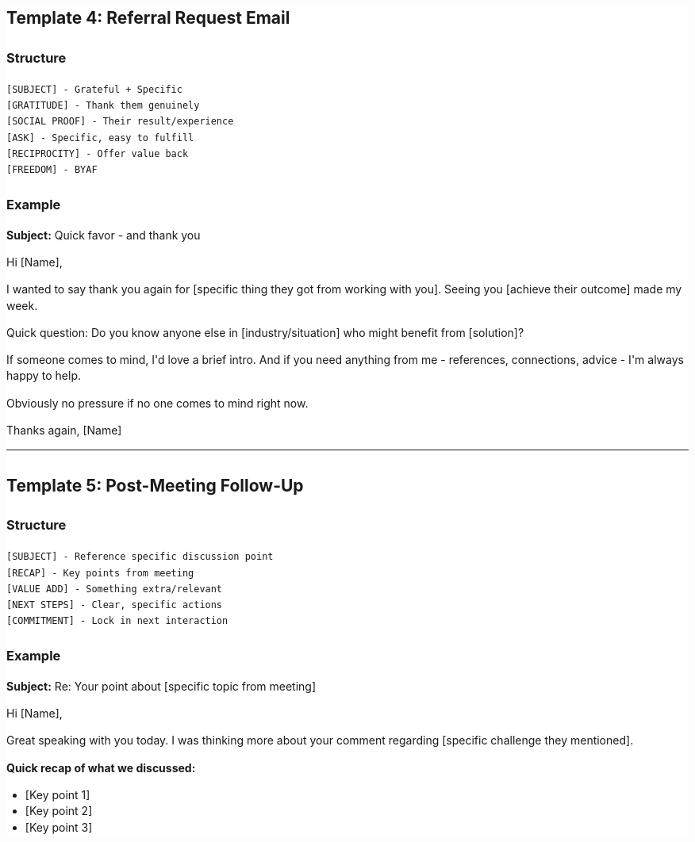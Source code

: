 
## Template 4: Referral Request Email

### Structure
```
[SUBJECT] - Grateful + Specific
[GRATITUDE] - Thank them genuinely
[SOCIAL PROOF] - Their result/experience
[ASK] - Specific, easy to fulfill
[RECIPROCITY] - Offer value back
[FREEDOM] - BYAF
```

### Example

**Subject:** Quick favor - and thank you

Hi [Name],

I wanted to say thank you again for [specific thing they got from working with you]. Seeing you [achieve their outcome] made my week.

Quick question: Do you know anyone else in [industry/situation] who might benefit from [solution]?

If someone comes to mind, I'd love a brief intro. And if you need anything from me - references, connections, advice - I'm always happy to help.

Obviously no pressure if no one comes to mind right now.

Thanks again,
[Name]

---

## Template 5: Post-Meeting Follow-Up

### Structure
```
[SUBJECT] - Reference specific discussion point
[RECAP] - Key points from meeting
[VALUE ADD] - Something extra/relevant
[NEXT STEPS] - Clear, specific actions
[COMMITMENT] - Lock in next interaction
```

### Example

**Subject:** Re: Your point about [specific topic from meeting]

Hi [Name],

Great speaking with you today. I was thinking more about your comment regarding [specific challenge they mentioned].

**Quick recap of what we discussed:**
- [Key point 1]
- [Key point 2]
- [Key point 3]
